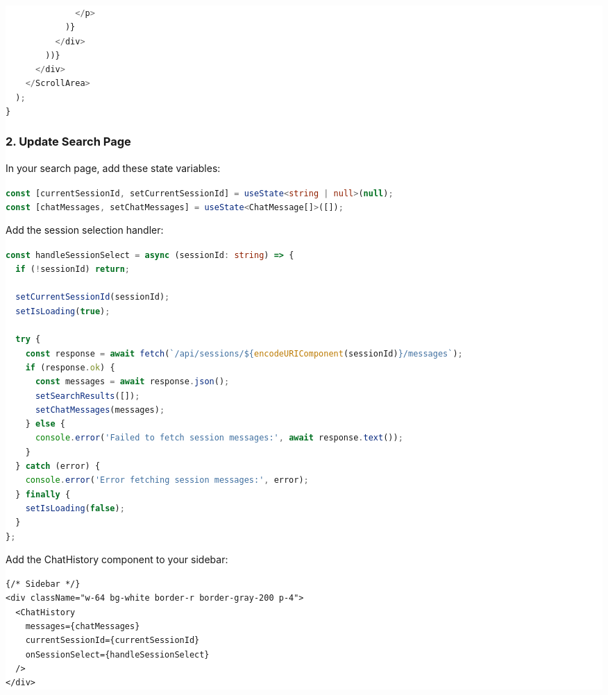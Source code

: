 ```typescript
              </p>
            )}
          </div>
        ))}
      </div>
    </ScrollArea>
  );
}
```

### 2. Update Search Page
In your search page, add these state variables:

```typescript
const [currentSessionId, setCurrentSessionId] = useState<string | null>(null);
const [chatMessages, setChatMessages] = useState<ChatMessage[]>([]);
```

Add the session selection handler:

```typescript
const handleSessionSelect = async (sessionId: string) => {
  if (!sessionId) return;
  
  setCurrentSessionId(sessionId);
  setIsLoading(true);

  try {
    const response = await fetch(`/api/sessions/${encodeURIComponent(sessionId)}/messages`);
    if (response.ok) {
      const messages = await response.json();
      setSearchResults([]);
      setChatMessages(messages);
    } else {
      console.error('Failed to fetch session messages:', await response.text());
    }
  } catch (error) {
    console.error('Error fetching session messages:', error);
  } finally {
    setIsLoading(false);
  }
};
```

Add the ChatHistory component to your sidebar:

```tsx
{/* Sidebar */}
<div className="w-64 bg-white border-r border-gray-200 p-4">
  <ChatHistory
    messages={chatMessages}
    currentSessionId={currentSessionId}
    onSessionSelect={handleSessionSelect}
  />
</div>
```
